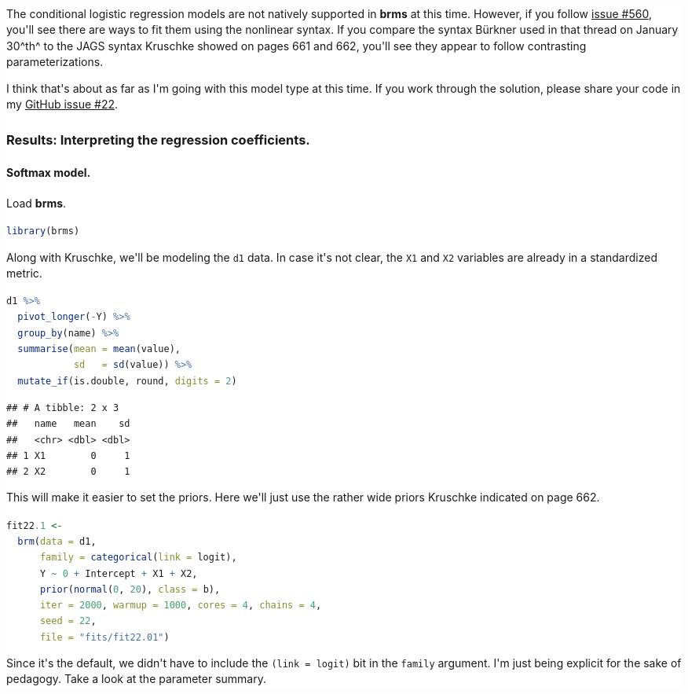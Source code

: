 The conditional logistic regression models are not natively supported in **brms** at this time. However, if you follow [issue #560](https://github.com/paul-buerkner/brms/issues/560), you'll see there are ways to fit them using the nonlinear syntax. If you compare the syntax Bürkner used in that thread on January 30^th^ to the JAGS syntax Kruschke showed on pages 661 and 662, you'll see they appear to follow contrasting parameterizations.

I think that's about as far as I'm going with this model type at this time. If you work through the solution, please share your code in my [GitHub issue #22](https://github.com/ASKurz/Doing-Bayesian-Data-Analysis-in-brms-and-the-tidyverse/issues/22).

### Results: Interpreting the regression coefficients.

#### Softmax model.

Load **brms**.


```r
library(brms)
```

Along with Kruschke, we'll be modeling the `d1` data. In case it's not clear, the `X1` and `X2` variables are already in a standardized metric.


```r
d1 %>% 
  pivot_longer(-Y) %>% 
  group_by(name) %>% 
  summarise(mean = mean(value), 
            sd   = sd(value)) %>% 
  mutate_if(is.double, round, digits = 2)
```

```
## # A tibble: 2 x 3
##   name   mean    sd
##   <chr> <dbl> <dbl>
## 1 X1        0     1
## 2 X2        0     1
```

This will make it easier to set the priors. Here we'll just use the rather wide priors Kruschke indicated on page 662.


```r
fit22.1 <-
  brm(data = d1, 
      family = categorical(link = logit),
      Y ~ 0 + Intercept + X1 + X2,
      prior(normal(0, 20), class = b),
      iter = 2000, warmup = 1000, cores = 4, chains = 4,
      seed = 22,
      file = "fits/fit22.01")
```

Since it's the default, we didn't have to include the `(link = logit)` bit in the `family` argument. I'm just being explicit for the sake of pedagogy. Take a look at the parameter summary.
